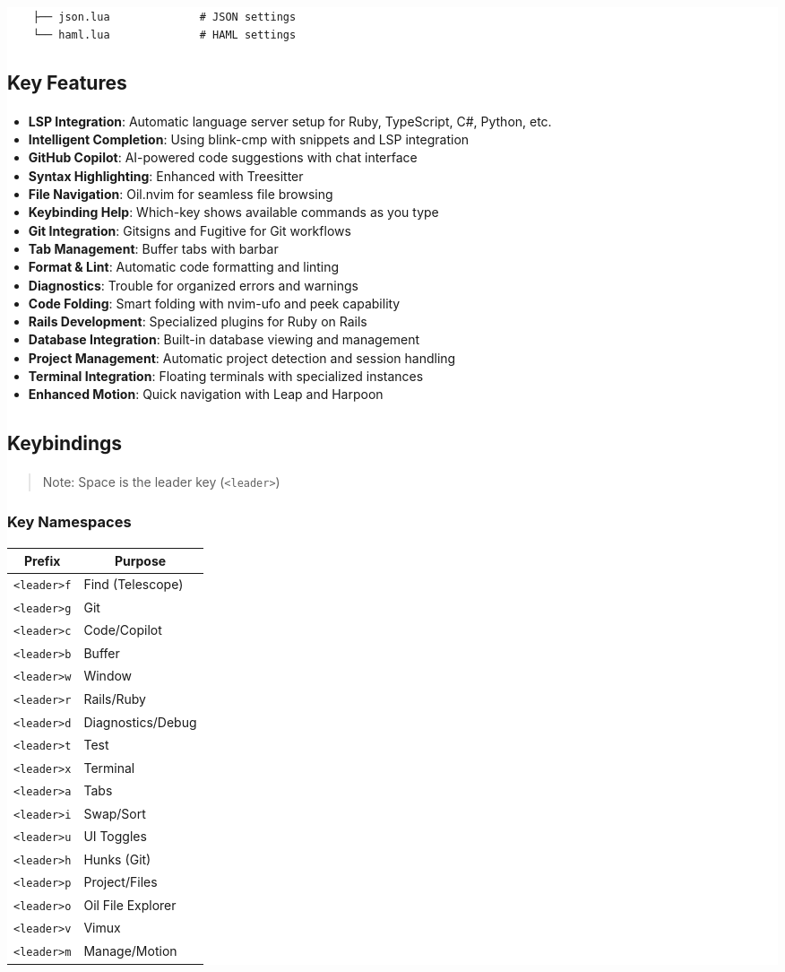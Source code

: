         ├── json.lua              # JSON settings
        └── haml.lua              # HAML settings


## Key Features

- **LSP Integration**: Automatic language server setup for Ruby, TypeScript, C#, Python, etc.
- **Intelligent Completion**: Using blink-cmp with snippets and LSP integration
- **GitHub Copilot**: AI-powered code suggestions with chat interface
- **Syntax Highlighting**: Enhanced with Treesitter
- **File Navigation**: Oil.nvim for seamless file browsing
- **Keybinding Help**: Which-key shows available commands as you type
- **Git Integration**: Gitsigns and Fugitive for Git workflows
- **Tab Management**: Buffer tabs with barbar
- **Format & Lint**: Automatic code formatting and linting
- **Diagnostics**: Trouble for organized errors and warnings
- **Code Folding**: Smart folding with nvim-ufo and peek capability
- **Rails Development**: Specialized plugins for Ruby on Rails
- **Database Integration**: Built-in database viewing and management
- **Project Management**: Automatic project detection and session handling
- **Terminal Integration**: Floating terminals with specialized instances
- **Enhanced Motion**: Quick navigation with Leap and Harpoon

## Keybindings

> Note: Space is the leader key (`<leader>`)

### Key Namespaces

| Prefix          | Purpose                      |
|-----------------|------------------------------|
| `<leader>f`     | Find (Telescope)             |
| `<leader>g`     | Git                          |
| `<leader>c`     | Code/Copilot                 |
| `<leader>b`     | Buffer                       |
| `<leader>w`     | Window                       |
| `<leader>r`     | Rails/Ruby                   |
| `<leader>d`     | Diagnostics/Debug            |
| `<leader>t`     | Test                         |
| `<leader>x`     | Terminal                     |
| `<leader>a`     | Tabs                         |
| `<leader>i`     | Swap/Sort                    |
| `<leader>u`     | UI Toggles                   |
| `<leader>h`     | Hunks (Git)                  |
| `<leader>p`     | Project/Files                |
| `<leader>o`     | Oil File Explorer            |
| `<leader>v`     | Vimux                        |
| `<leader>m`     | Manage/Motion                |
